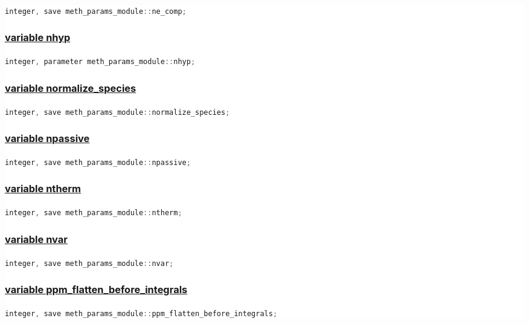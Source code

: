 
```cpp
integer, save meth_params_module::ne_comp;
```



### <a href="#variable-nhyp" id="variable-nhyp">variable nhyp </a>


```cpp
integer, parameter meth_params_module::nhyp;
```



### <a href="#variable-normalize-species" id="variable-normalize-species">variable normalize\_species </a>


```cpp
integer, save meth_params_module::normalize_species;
```



### <a href="#variable-npassive" id="variable-npassive">variable npassive </a>


```cpp
integer, save meth_params_module::npassive;
```



### <a href="#variable-ntherm" id="variable-ntherm">variable ntherm </a>


```cpp
integer, save meth_params_module::ntherm;
```



### <a href="#variable-nvar" id="variable-nvar">variable nvar </a>


```cpp
integer, save meth_params_module::nvar;
```



### <a href="#variable-ppm-flatten-before-integrals" id="variable-ppm-flatten-before-integrals">variable ppm\_flatten\_before\_integrals </a>


```cpp
integer, save meth_params_module::ppm_flatten_before_integrals;
```

